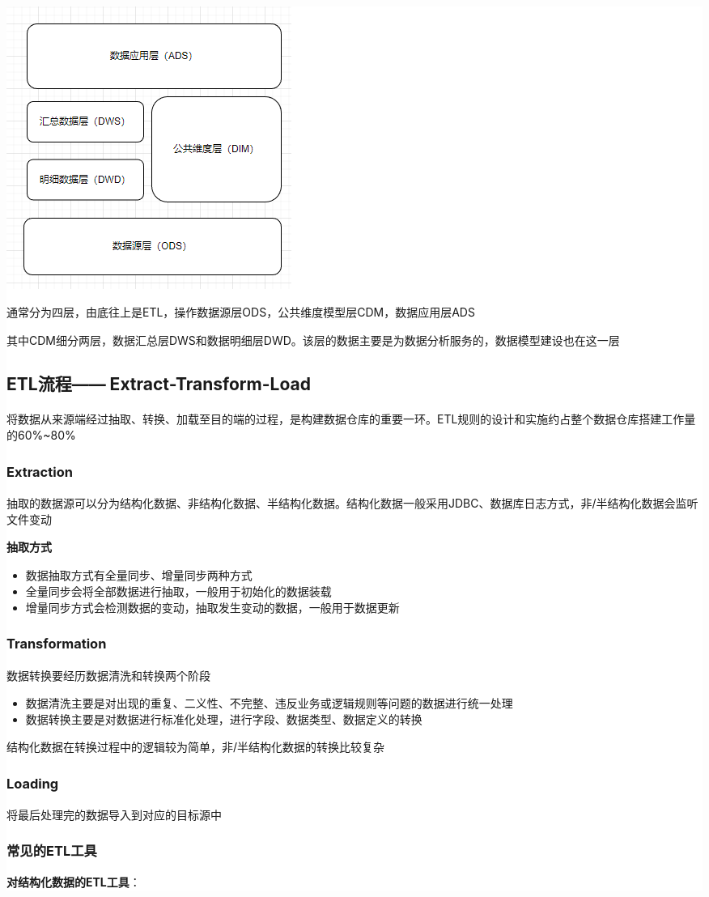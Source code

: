 ![](../.images/DWStruct.png)

通常分为四层，由底往上是ETL，操作数据源层ODS，公共维度模型层CDM，数据应用层ADS

其中CDM细分两层，数据汇总层DWS和数据明细层DWD。该层的数据主要是为数据分析服务的，数据模型建设也在这一层

## ETL流程—— Extract-Transform-Load

将数据从来源端经过抽取、转换、加载至目的端的过程，是构建数据仓库的重要一环。ETL规则的设计和实施约占整个数据仓库搭建工作量的60%~80%

### Extraction

抽取的数据源可以分为结构化数据、非结构化数据、半结构化数据。结构化数据一般采用JDBC、数据库日志方式，非/半结构化数据会监听文件变动

**抽取方式**

- 数据抽取方式有全量同步、增量同步两种方式
- 全量同步会将全部数据进行抽取，一般用于初始化的数据装载
- 增量同步方式会检测数据的变动，抽取发生变动的数据，一般用于数据更新

### Transformation

数据转换要经历数据清洗和转换两个阶段

- 数据清洗主要是对出现的重复、二义性、不完整、违反业务或逻辑规则等问题的数据进行统一处理
- 数据转换主要是对数据进行标准化处理，进行字段、数据类型、数据定义的转换

结构化数据在转换过程中的逻辑较为简单，非/半结构化数据的转换比较复杂

### Loading

将最后处理完的数据导入到对应的目标源中

### 常见的ETL工具

**对结构化数据的ETL工具**：
